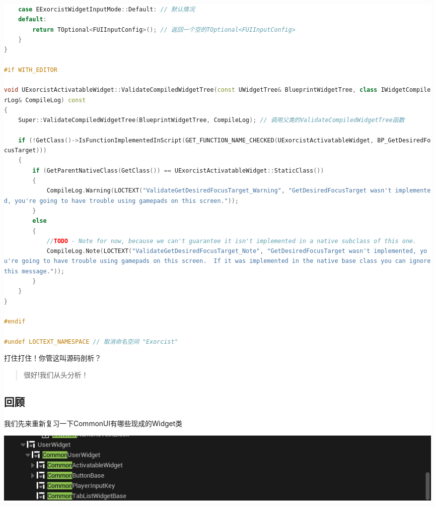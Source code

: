 ```cpp
	case EExorcistWidgetInputMode::Default: // 默认情况
	default:
		return TOptional<FUIInputConfig>(); // 返回一个空的TOptional<FUIInputConfig>
	}
}

#if WITH_EDITOR

void UExorcistActivatableWidget::ValidateCompiledWidgetTree(const UWidgetTree& BlueprintWidgetTree, class IWidgetCompilerLog& CompileLog) const
{
	Super::ValidateCompiledWidgetTree(BlueprintWidgetTree, CompileLog); // 调用父类的ValidateCompiledWidgetTree函数

	if (!GetClass()->IsFunctionImplementedInScript(GET_FUNCTION_NAME_CHECKED(UExorcistActivatableWidget, BP_GetDesiredFocusTarget)))
	{
		if (GetParentNativeClass(GetClass()) == UExorcistActivatableWidget::StaticClass())
		{
			CompileLog.Warning(LOCTEXT("ValidateGetDesiredFocusTarget_Warning", "GetDesiredFocusTarget wasn't implemented, you're going to have trouble using gamepads on this screen."));
		}
		else
		{
			//TODO - Note for now, because we can't guarantee it isn't implemented in a native subclass of this one.
			CompileLog.Note(LOCTEXT("ValidateGetDesiredFocusTarget_Note", "GetDesiredFocusTarget wasn't implemented, you're going to have trouble using gamepads on this screen.  If it was implemented in the native base class you can ignore this message."));
		}
	}
}

#endif

#undef LOCTEXT_NAMESPACE // 取消命名空间 "Exorcist"

```

<ChatMessage avatar="../../../assets/emoji/bqb (6).png" :avatarWidth="40">
打住打住！你管这叫源码剖析？
</ChatMessage>

>很好!我们从头分析！

## 回顾

<ChatMessage avatar="../../../assets/emoji/dsyj.png" :avatarWidth="40">
我们先来重新复习一下CommonUI有哪些现成的Widget类
</ChatMessage>

![](assets%2Fcommonui.jpg)
